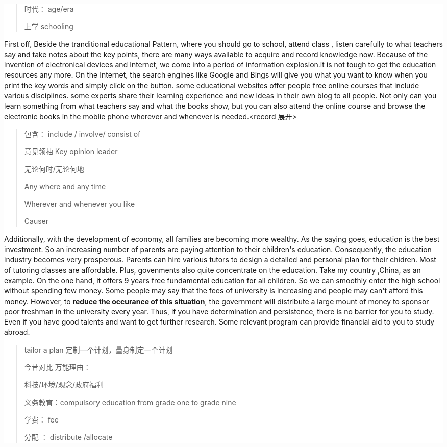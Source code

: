 >时代： age/era
>
>上学 schooling



First off,  Beside the tranditional educational Pattern, where you should go to school, attend class , listen carefully to what teachers say and take notes about the key points, there are many ways available to acquire and record knowledge now. Because of the invention of electronical devices and Internet, we come into a period of information explosion.it is not tough to get the education resources any more. On the Internet, the search engines like Google and Bings will give you what you want to know when you print the key words and simply click on the button. some educational websites offer people free online courses that include various disciplines. some experts share their learning experience and new ideas in their own blog to all people. Not only can you learn something from what teachers say and what the books show, but you can also attend the online course and browse the electronic books in the moblie phone wherever and whenever is needed.<record 展开>

>包含： include / involve/ consist of
>
>意见领袖  Key opinion leader
>
>无论何时/无论何地
>
>Any where and any time
>
>Wherever and whenever you like
>
>Causer

Additionally, with the development of economy, all families are becoming more wealthy. As the saying goes, education is the best investment. So an increasing number of parents are paying attention to their children's education. Consequently, the education industry becomes very prosperous. Parents can hire various tutors to design a detailed and personal plan for their chidren. Most of tutoring classes are affordable. Plus, govenments also quite concentrate on the education. Take my country ,China, as an example. On the one hand, it offers 9 years free fundamental education for all children. So we can smoothly enter the high school without spending few money. Some people may say that the fees of university is increasing and people may can't afford this money. However, to **reduce the occurance of this situation**, the government will distribute a large mount of money to sponsor poor freshman in the university every year. Thus, if you have determination and persistence, there is no barrier for you to study. Even if you have good talents and want to get further research. Some relevant program can provide financial aid to you to study abroad.

>tailor a plan 定制一个计划，量身制定一个计划
>
>今昔对比 万能理由：
>
>科技/环境/观念/政府福利
>
>义务教育：compulsory education from grade one to grade nine
>
>学费： fee
>
>分配 ： distribute /allocate
